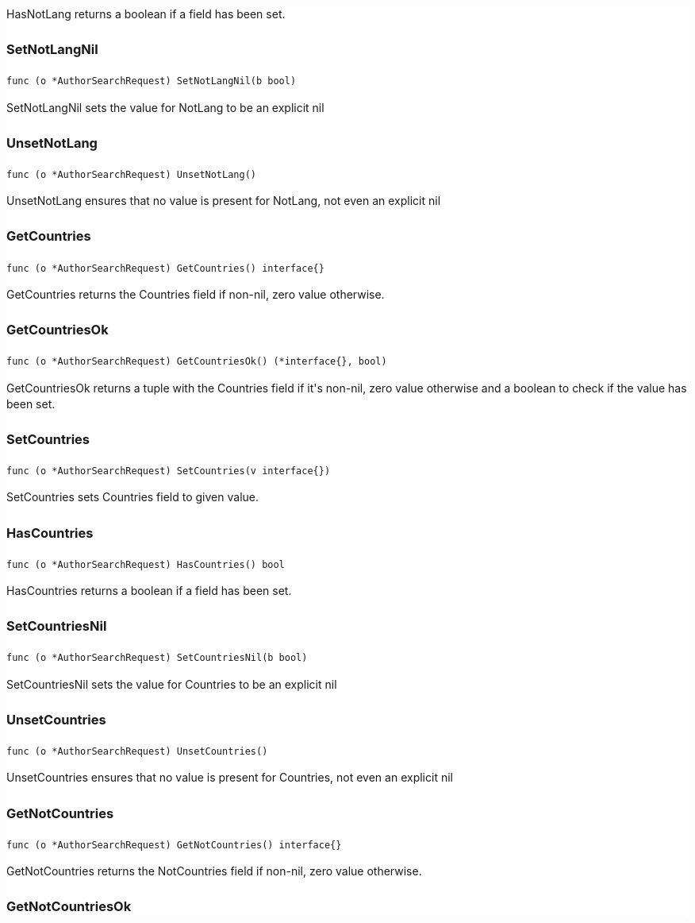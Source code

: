 HasNotLang returns a boolean if a field has been set.

### SetNotLangNil

`func (o *AuthorSearchRequest) SetNotLangNil(b bool)`

 SetNotLangNil sets the value for NotLang to be an explicit nil

### UnsetNotLang
`func (o *AuthorSearchRequest) UnsetNotLang()`

UnsetNotLang ensures that no value is present for NotLang, not even an explicit nil
### GetCountries

`func (o *AuthorSearchRequest) GetCountries() interface{}`

GetCountries returns the Countries field if non-nil, zero value otherwise.

### GetCountriesOk

`func (o *AuthorSearchRequest) GetCountriesOk() (*interface{}, bool)`

GetCountriesOk returns a tuple with the Countries field if it's non-nil, zero value otherwise
and a boolean to check if the value has been set.

### SetCountries

`func (o *AuthorSearchRequest) SetCountries(v interface{})`

SetCountries sets Countries field to given value.

### HasCountries

`func (o *AuthorSearchRequest) HasCountries() bool`

HasCountries returns a boolean if a field has been set.

### SetCountriesNil

`func (o *AuthorSearchRequest) SetCountriesNil(b bool)`

 SetCountriesNil sets the value for Countries to be an explicit nil

### UnsetCountries
`func (o *AuthorSearchRequest) UnsetCountries()`

UnsetCountries ensures that no value is present for Countries, not even an explicit nil
### GetNotCountries

`func (o *AuthorSearchRequest) GetNotCountries() interface{}`

GetNotCountries returns the NotCountries field if non-nil, zero value otherwise.

### GetNotCountriesOk
